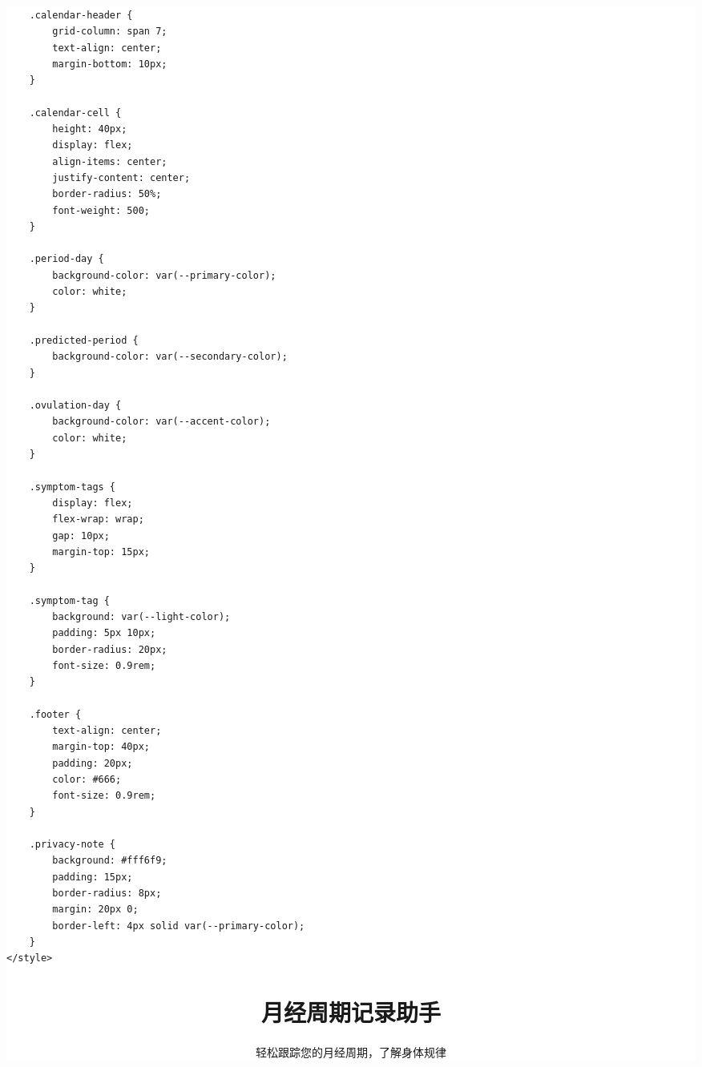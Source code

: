         .calendar-header {
            grid-column: span 7;
            text-align: center;
            margin-bottom: 10px;
        }
        
        .calendar-cell {
            height: 40px;
            display: flex;
            align-items: center;
            justify-content: center;
            border-radius: 50%;
            font-weight: 500;
        }
        
        .period-day {
            background-color: var(--primary-color);
            color: white;
        }
        
        .predicted-period {
            background-color: var(--secondary-color);
        }
        
        .ovulation-day {
            background-color: var(--accent-color);
            color: white;
        }
        
        .symptom-tags {
            display: flex;
            flex-wrap: wrap;
            gap: 10px;
            margin-top: 15px;
        }
        
        .symptom-tag {
            background: var(--light-color);
            padding: 5px 10px;
            border-radius: 20px;
            font-size: 0.9rem;
        }
        
        .footer {
            text-align: center;
            margin-top: 40px;
            padding: 20px;
            color: #666;
            font-size: 0.9rem;
        }
        
        .privacy-note {
            background: #fff6f9;
            padding: 15px;
            border-radius: 8px;
            margin: 20px 0;
            border-left: 4px solid var(--primary-color);
        }
    </style>
</head>
<body>
    <div class="container">
        <header>
            <h1>月经周期记录助手</h1>
            <p>轻松跟踪您的月经周期，了解身体规律</p>
        </header>
        